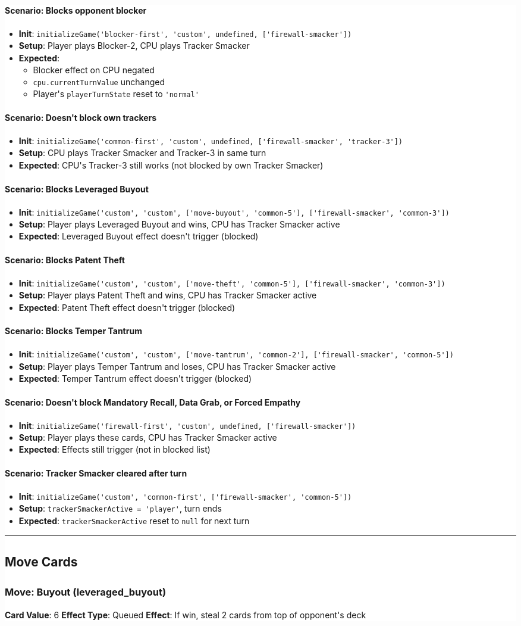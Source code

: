 #### Scenario: Blocks opponent blocker
- **Init**: `initializeGame('blocker-first', 'custom', undefined, ['firewall-smacker'])`
- **Setup**: Player plays Blocker-2, CPU plays Tracker Smacker
- **Expected**:
  - Blocker effect on CPU negated
  - `cpu.currentTurnValue` unchanged
  - Player's `playerTurnState` reset to `'normal'`

#### Scenario: Doesn't block own trackers
- **Init**: `initializeGame('common-first', 'custom', undefined, ['firewall-smacker', 'tracker-3'])`
- **Setup**: CPU plays Tracker Smacker and Tracker-3 in same turn
- **Expected**: CPU's Tracker-3 still works (not blocked by own Tracker Smacker)

#### Scenario: Blocks Leveraged Buyout
- **Init**: `initializeGame('custom', 'custom', ['move-buyout', 'common-5'], ['firewall-smacker', 'common-3'])`
- **Setup**: Player plays Leveraged Buyout and wins, CPU has Tracker Smacker active
- **Expected**: Leveraged Buyout effect doesn't trigger (blocked)

#### Scenario: Blocks Patent Theft
- **Init**: `initializeGame('custom', 'custom', ['move-theft', 'common-5'], ['firewall-smacker', 'common-3'])`
- **Setup**: Player plays Patent Theft and wins, CPU has Tracker Smacker active
- **Expected**: Patent Theft effect doesn't trigger (blocked)

#### Scenario: Blocks Temper Tantrum
- **Init**: `initializeGame('custom', 'custom', ['move-tantrum', 'common-2'], ['firewall-smacker', 'common-5'])`
- **Setup**: Player plays Temper Tantrum and loses, CPU has Tracker Smacker active
- **Expected**: Temper Tantrum effect doesn't trigger (blocked)

#### Scenario: Doesn't block Mandatory Recall, Data Grab, or Forced Empathy
- **Init**: `initializeGame('firewall-first', 'custom', undefined, ['firewall-smacker'])`
- **Setup**: Player plays these cards, CPU has Tracker Smacker active
- **Expected**: Effects still trigger (not in blocked list)

#### Scenario: Tracker Smacker cleared after turn
- **Init**: `initializeGame('custom', 'common-first', ['firewall-smacker', 'common-5'])`
- **Setup**: `trackerSmackerActive = 'player'`, turn ends
- **Expected**: `trackerSmackerActive` reset to `null` for next turn

---

## Move Cards

### Move: Buyout (leveraged_buyout)

**Card Value**: 6
**Effect Type**: Queued
**Effect**: If win, steal 2 cards from top of opponent's deck
